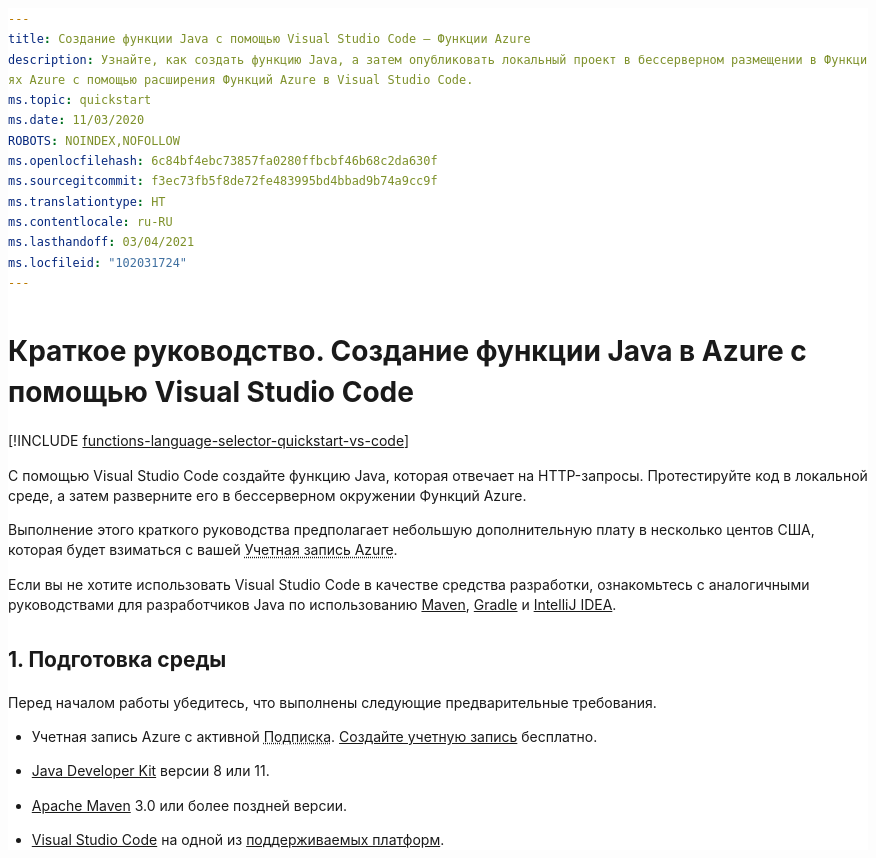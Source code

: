 ```yaml
---
title: Создание функции Java с помощью Visual Studio Code — Функции Azure
description: Узнайте, как создать функцию Java, а затем опубликовать локальный проект в бессерверном размещении в Функциях Azure с помощью расширения Функций Azure в Visual Studio Code.
ms.topic: quickstart
ms.date: 11/03/2020
ROBOTS: NOINDEX,NOFOLLOW
ms.openlocfilehash: 6c84bf4ebc73857fa0280ffbcbf46b68c2da630f
ms.sourcegitcommit: f3ec73fb5f8de72fe483995bd4bbad9b74a9cc9f
ms.translationtype: HT
ms.contentlocale: ru-RU
ms.lasthandoff: 03/04/2021
ms.locfileid: "102031724"
---
```

# <a name="quickstart-create-a-java-function-in-azure-using-visual-studio-code"></a>Краткое руководство. Создание функции Java в Azure с помощью Visual Studio Code

[!INCLUDE [functions-language-selector-quickstart-vs-code](../../includes/functions-language-selector-quickstart-vs-code.md)]

С помощью Visual Studio Code создайте функцию Java, которая отвечает на HTTP-запросы. Протестируйте код в локальной среде, а затем разверните его в бессерверном окружении Функций Azure.

Выполнение этого краткого руководства предполагает небольшую дополнительную плату в несколько центов США, которая будет взиматься с вашей <abbr title="Профиль, который поддерживает данные для выставления счетов за использование Azure.">Учетная запись Azure</abbr>.

Если вы не хотите использовать Visual Studio Code в качестве средства разработки, ознакомьтесь с аналогичными руководствами для разработчиков Java по использованию [Maven](create-first-function-cli-java.md), [Gradle](./functions-create-first-java-gradle.md) и [IntelliJ IDEA](/azure/developer/java/toolkit-for-intellij/quickstart-functions).

## <a name="1-prepare-your-environment"></a>1. Подготовка среды

Перед началом работы убедитесь, что выполнены следующие предварительные требования.

+ Учетная запись Azure с активной <abbr title="Базовая организационная структура, в которой можно управлять ресурсами в Azure, обычно связанными с частным лицом или отделом в пределах организации.">Подписка</abbr>. [Создайте учетную запись](https://azure.microsoft.com/free/?ref=microsoft.com&utm_source=microsoft.com&utm_medium=docs&utm_campaign=visualstudio) бесплатно.

+ [Java Developer Kit](/azure/developer/java/fundamentals/java-jdk-long-term-support) версии 8 или 11.

+ [Apache Maven](https://maven.apache.org) 3.0 или более поздней версии.

+ [Visual Studio Code](https://code.visualstudio.com/) на одной из [поддерживаемых платформ](https://code.visualstudio.com/docs/supporting/requirements#_platforms).
